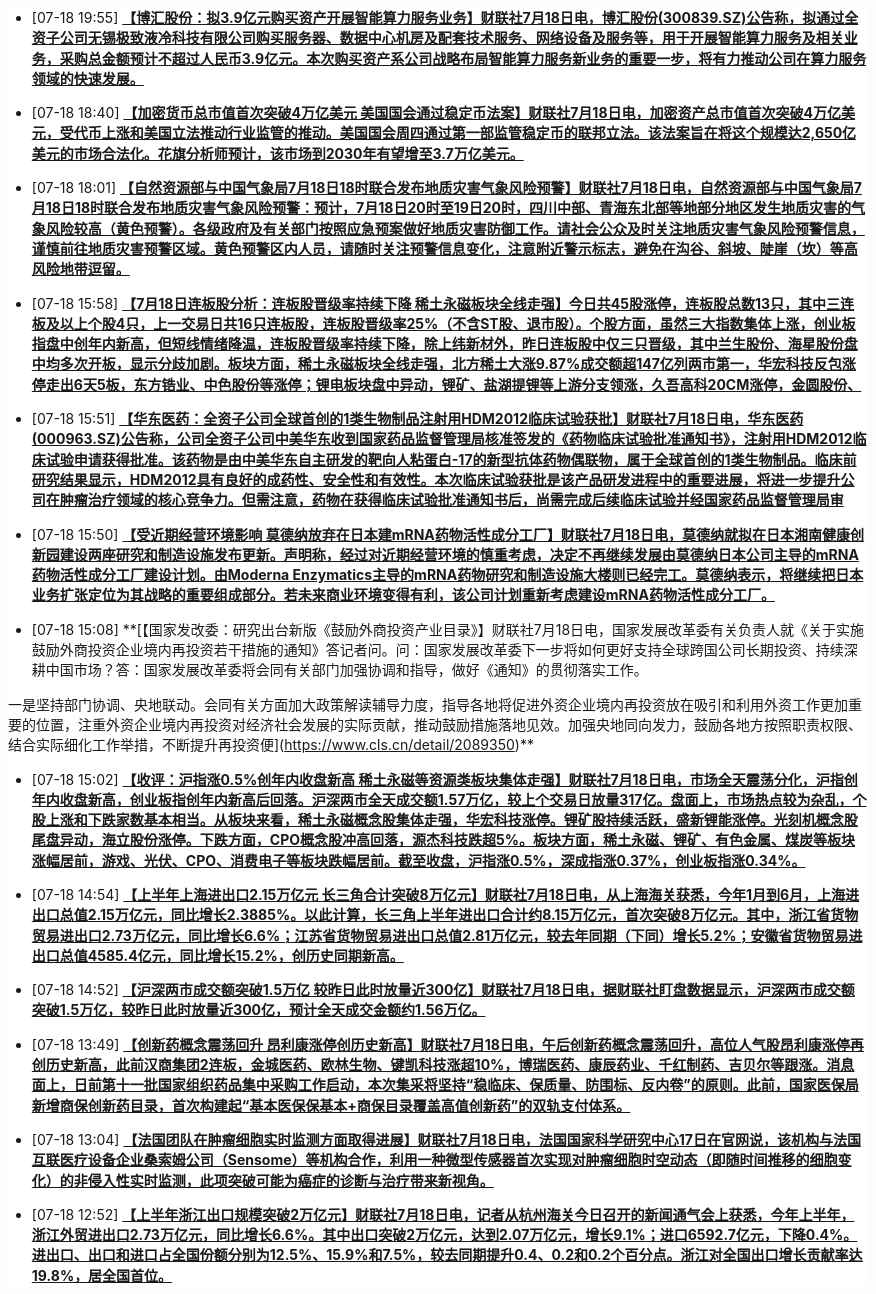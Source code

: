   - [07-18 19:55] **[【博汇股份：拟3.9亿元购买资产开展智能算力服务业务】财联社7月18日电，博汇股份(300839.SZ)公告称，拟通过全资子公司无锡极致液冷科技有限公司购买服务器、数据中心机房及配套技术服务、网络设备及服务等，用于开展智能算力服务及相关业务，采购总金额预计不超过人民币3.9亿元。本次购买资产系公司战略布局智能算力服务新业务的重要一步，将有力推动公司在算力服务领域的快速发展。](https://www.cls.cn/detail/2089825)**

  - [07-18 18:40] **[【加密货币总市值首次突破4万亿美元 美国国会通过稳定币法案】财联社7月18日电，加密资产总市值首次突破4万亿美元，受代币上涨和美国立法推动行业监管的推动。美国国会周四通过第一部监管稳定币的联邦立法。该法案旨在将这个规模达2,650亿美元的市场合法化。花旗分析师预计，该市场到2030年有望增至3.7万亿美元。
](https://www.cls.cn/detail/2089727)**

  - [07-18 18:01] **[【自然资源部与中国气象局7月18日18时联合发布地质灾害气象风险预警】财联社7月18日电，自然资源部与中国气象局7月18日18时联合发布地质灾害气象风险预警：预计，7月18日20时至19日20时，四川中部、青海东北部等地部分地区发生地质灾害的气象风险较高（黄色预警）。各级政府及有关部门按照应急预案做好地质灾害防御工作。请社会公众及时关注地质灾害气象风险预警信息，谨慎前往地质灾害预警区域。黄色预警区内人员，请随时关注预警信息变化，注意附近警示标志，避免在沟谷、斜坡、陡崖（坎）等高风险地带逗留。](https://www.cls.cn/detail/2089669)**

  - [07-18 15:58] **[【7月18日连板股分析：连板股晋级率持续下降 稀土永磁板块全线走强】今日共45股涨停，连板股总数13只，其中三连板及以上个股4只，上一交易日共16只连板股，连板股晋级率25%（不含ST股、退市股）。个股方面，虽然三大指数集体上涨，创业板指盘中创年内新高，但短线情绪降温，连板股晋级率持续下降，除上纬新材外，昨日连板股中仅三只晋级，其中兰生股份、海星股份盘中均多次开板，显示分歧加剧。板块方面，稀土永磁板块全线走强，北方稀土大涨9.87%成交额超147亿列两市第一，华宏科技反包涨停走出6天5板，东方锆业、中色股份等涨停；锂电板块盘中异动，锂矿、盐湖提锂等上游分支领涨，久吾高科20CM涨停，金圆股份、](https://www.cls.cn/detail/2089455)**

  - [07-18 15:51] **[【华东医药：全资子公司全球首创的1类生物制品注射用HDM2012临床试验获批】财联社7月18日电，华东医药(000963.SZ)公告称，公司全资子公司中美华东收到国家药品监督管理局核准签发的《药物临床试验批准通知书》，注射用HDM2012临床试验申请获得批准。该药物是由中美华东自主研发的靶向人粘蛋白-17的新型抗体药物偶联物，属于全球首创的1类生物制品。临床前研究结果显示，HDM2012具有良好的成药性、安全性和有效性。本次临床试验获批是该产品研发进程中的重要进展，将进一步提升公司在肿瘤治疗领域的核心竞争力。但需注意，药物在获得临床试验批准通知书后，尚需完成后续临床试验并经国家药品监督管理局审](https://www.cls.cn/detail/2089448)**

  - [07-18 15:50] **[【受近期经营环境影响 莫德纳放弃在日本建mRNA药物活性成分工厂】财联社7月18日电，莫德纳就拟在日本湘南健康创新园建设两座研究和制造设施发布更新。声明称，经过对近期经营环境的慎重考虑，决定不再继续发展由莫德纳日本公司主导的mRNA药物活性成分工厂建设计划。由Moderna Enzymatics主导的mRNA药物研究和制造设施大楼则已经完工。莫德纳表示，将继续把日本业务扩张定位为其战略的重要组成部分。若未来商业环境变得有利，该公司计划重新考虑建设mRNA药物活性成分工厂。](https://www.cls.cn/detail/2089445)**

  - [07-18 15:08] **[【国家发改委：研究出台新版《鼓励外商投资产业目录》】财联社7月18日电，国家发展改革委有关负责人就《关于实施鼓励外商投资企业境内再投资若干措施的通知》答记者问。问：国家发展改革委下一步将如何更好支持全球跨国公司长期投资、持续深耕中国市场？答：国家发展改革委将会同有关部门加强协调和指导，做好《通知》的贯彻落实工作。

一是坚持部门协调、央地联动。会同有关方面加大政策解读辅导力度，指导各地将促进外资企业境内再投资放在吸引和利用外资工作更加重要的位置，注重外资企业境内再投资对经济社会发展的实际贡献，推动鼓励措施落地见效。加强央地同向发力，鼓励各地方按照职责权限、结合实际细化工作举措，不断提升再投资便](https://www.cls.cn/detail/2089350)**

  - [07-18 15:02] **[【收评：沪指涨0.5%创年内收盘新高 稀土永磁等资源类板块集体走强】财联社7月18日电，市场全天震荡分化，沪指创年内收盘新高，创业板指创年内新高后回落。沪深两市全天成交额1.57万亿，较上个交易日放量317亿。盘面上，市场热点较为杂乱，个股上涨和下跌家数基本相当。从板块来看，稀土永磁概念股集体走强，华宏科技涨停。锂矿股持续活跃，盛新锂能涨停。光刻机概念股尾盘异动，海立股份涨停。下跌方面，CPO概念股冲高回落，源杰科技跌超5%。板块方面，稀土永磁、锂矿、有色金属、煤炭等板块涨幅居前，游戏、光伏、CPO、消费电子等板块跌幅居前。截至收盘，沪指涨0.5%，深成指涨0.37%，创业板指涨0.34%。](https://www.cls.cn/detail/2089332)**

  - [07-18 14:54] **[【上半年上海进出口2.15万亿元 长三角合计突破8万亿元】财联社7月18日电，从上海海关获悉，今年1月到6月，上海进出口总值2.15万亿元，同比增长2.3885%。以此计算，长三角上半年进出口合计约8.15万亿元，首次突破8万亿元。其中，浙江省货物贸易进出口2.73万亿元，同比增长6.6%；江苏省货物贸易进出口总值2.81万亿元，较去年同期（下同）增长5.2%；安徽省货物贸易进出口总值4585.4亿元，同比增长15.2%，创历史同期新高。](https://www.cls.cn/detail/2089318)**

  - [07-18 14:52] **[【沪深两市成交额突破1.5万亿 较昨日此时放量近300亿】财联社7月18日电，据财联社盯盘数据显示，沪深两市成交额突破1.5万亿，较昨日此时放量近300亿，预计全天成交金额约1.56万亿。](https://www.cls.cn/detail/2089319)**

  - [07-18 13:49] **[【创新药概念震荡回升 昂利康涨停创历史新高】财联社7月18日电，午后创新药概念震荡回升，高位人气股昂利康涨停再创历史新高，此前汉商集团2连板，金城医药、欧林生物、键凯科技涨超10%，博瑞医药、康辰药业、千红制药、吉贝尔等跟涨。消息面上，日前第十一批国家组织药品集中采购工作启动，本次集采将坚持“稳临床、保质量、防围标、反内卷”的原则。此前，国家医保局新增商保创新药目录，首次构建起“基本医保保基本+商保目录覆盖高值创新药”的双轨支付体系。](https://www.cls.cn/detail/2089217)**

  - [07-18 13:04] **[【法国团队在肿瘤细胞实时监测方面取得进展】财联社7月18日电，法国国家科学研究中心17日在官网说，该机构与法国互联医疗设备企业桑索姆公司（Sensome）等机构合作，利用一种微型传感器首次实现对肿瘤细胞时空动态（即随时间推移的细胞变化）的非侵入性实时监测，此项突破可能为癌症的诊断与治疗带来新视角。](https://www.cls.cn/detail/2089178)**

  - [07-18 12:52] **[【上半年浙江出口规模突破2万亿元】财联社7月18日电，记者从杭州海关今日召开的新闻通气会上获悉，今年上半年，浙江外贸进出口2.73万亿元，同比增长6.6%。其中出口突破2万亿元，达到2.07万亿元，增长9.1%；进口6592.7亿元，下降0.4%。进出口、出口和进口占全国份额分别为12.5%、15.9%和7.5%，较去同期提升0.4、0.2和0.2个百分点。浙江对全国出口增长贡献率达19.8%，居全国首位。](https://www.cls.cn/detail/2089173)**
